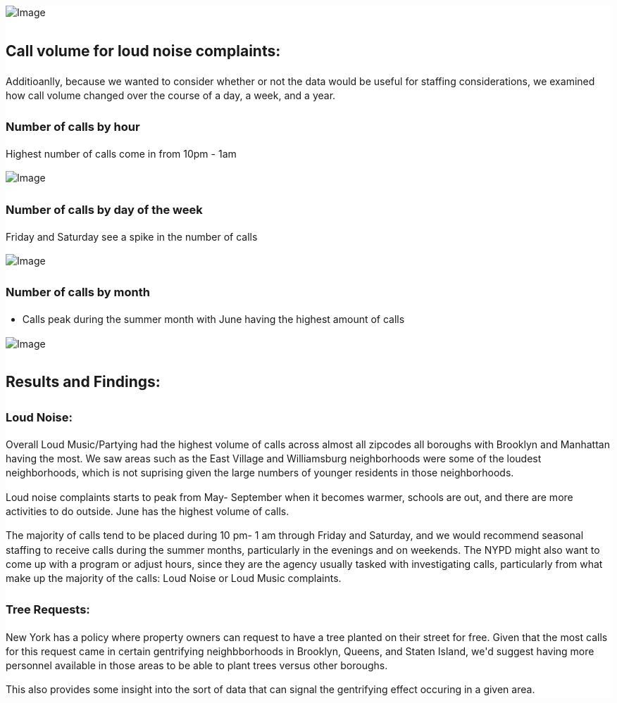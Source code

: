![Image](https://github.com/mattymecks/NYC-311-Call-Analysis/blob/master/images/borough.png)

## Call volume for loud noise complaints:

Additioanlly, because we wanted to consider whether or not the data would be useful for staffing considerations, we examined how call volume changed over the course of a day, a week, and a year. 

### Number of calls by hour

Highest number of calls come in from 10pm - 1am 

![Image](https://github.com/mattymecks/NYC-311-Call-Analysis/blob/master/images/hour.png)

### Number of calls by day of the week

Friday and Saturday see a spike in the number of calls 

![Image](https://github.com/mattymecks/NYC-311-Call-Analysis/blob/master/images/day.png)

### Number of calls by month
* Calls peak during the summer month with June having the highest amount of calls 

![Image](https://github.com/mattymecks/NYC-311-Call-Analysis/blob/master/images/month.png)


## Results and Findings:

### Loud Noise: 

Overall Loud Music/Partying had the highest volume of calls across almost all zipcodes all boroughs with Brooklyn and Manhattan having the most. We saw areas such as the East Village and Williamsburg neighborhoods were some of the loudest neighborhoods, which is not suprising given the large numbers of younger residents in those neighborhoods.

Loud noise complaints starts to peak from May- September when it becomes warmer, schools are out, and there are more activities to do outside. June has the highest volume of calls. 

The majority of calls tend to be placed during 10 pm- 1 am through Friday and Saturday, and we would recommend seasonal staffing to receive calls during the summer months, particularly in the evenings and on weekends. The NYPD might also want to come up with a program or adjust hours, since they are the agency usually tasked with investigating calls, particularly from what make up the majority of the calls: Loud Noise or Loud Music complaints. 

### Tree Requests:

New York has a policy where property owners can request to have a tree planted on their street for free. Given that the most calls for this request came in certain gentrifying neighbborhoods in Brooklyn, Queens, and Staten Island, we'd suggest having more personnel available in those areas to be able to plant trees versus other boroughs.

This also provides some insight into the sort of data that can signal the gentrifying effect occuring in a given area.
